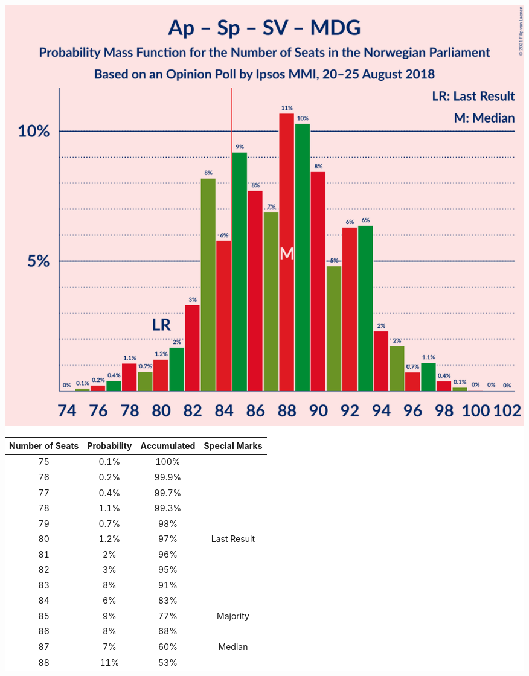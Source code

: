 ![Graph with seats probability mass function not yet produced](2018-08-25-IpsosMMI-coalitions-seats-pmf-ap–sp–sv–mdg.png "Seats Probability Mass Function")

| Number of Seats | Probability | Accumulated | Special Marks |
|:---------------:|:-----------:|:-----------:|:-------------:|
| 75 | 0.1% | 100% |  |
| 76 | 0.2% | 99.9% |  |
| 77 | 0.4% | 99.7% |  |
| 78 | 1.1% | 99.3% |  |
| 79 | 0.7% | 98% |  |
| 80 | 1.2% | 97% | Last Result |
| 81 | 2% | 96% |  |
| 82 | 3% | 95% |  |
| 83 | 8% | 91% |  |
| 84 | 6% | 83% |  |
| 85 | 9% | 77% | Majority |
| 86 | 8% | 68% |  |
| 87 | 7% | 60% | Median |
| 88 | 11% | 53% |  |